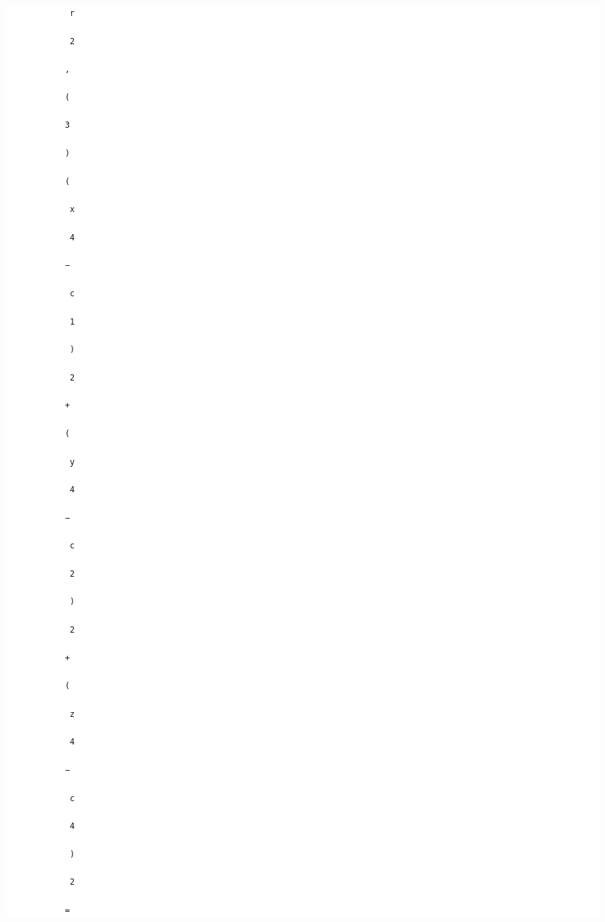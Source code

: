                  r 

                 2 

                , 

                ( 

                3 

                ) 

                ( 

                 x 

                 4 

                − 

                 c 

                 1 

                 ) 

                 2 

                + 

                ( 

                 y 

                 4 

                − 

                 c 

                 2 

                 ) 

                 2 

                + 

                ( 

                 z 

                 4 

                − 

                 c 

                 4 

                 ) 

                 2 

                = 
